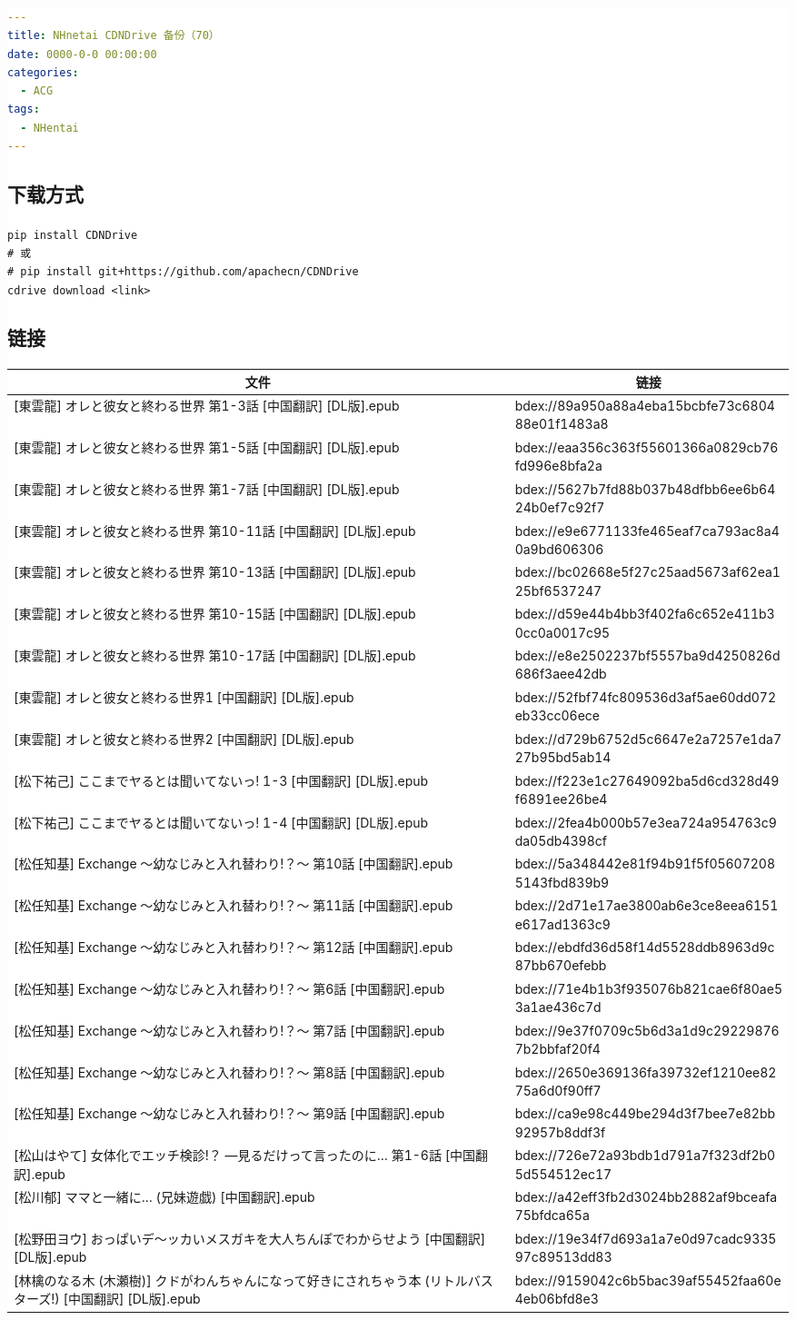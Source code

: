```yaml
---
title: NHnetai CDNDrive 备份（70）
date: 0000-0-0 00:00:00
categories:
  - ACG
tags:
  - NHentai
---
```


## 下载方式

```
pip install CDNDrive
# 或
# pip install git+https://github.com/apachecn/CDNDrive
cdrive download <link>
```

## 链接





| 文件 | 链接 |
| --- | --- |
| [東雲龍] オレと彼女と終わる世界 第1-3話 [中国翻訳] [DL版].epub | bdex://89a950a88a4eba15bcbfe73c680488e01f1483a8 |
| [東雲龍] オレと彼女と終わる世界 第1-5話 [中国翻訳] [DL版].epub | bdex://eaa356c363f55601366a0829cb76fd996e8bfa2a |
| [東雲龍] オレと彼女と終わる世界 第1-7話 [中国翻訳] [DL版].epub | bdex://5627b7fd88b037b48dfbb6ee6b6424b0ef7c92f7 |
| [東雲龍] オレと彼女と終わる世界 第10-11話 [中国翻訳] [DL版].epub | bdex://e9e6771133fe465eaf7ca793ac8a40a9bd606306 |
| [東雲龍] オレと彼女と終わる世界 第10-13話 [中国翻訳] [DL版].epub | bdex://bc02668e5f27c25aad5673af62ea125bf6537247 |
| [東雲龍] オレと彼女と終わる世界 第10-15話 [中国翻訳] [DL版].epub | bdex://d59e44b4bb3f402fa6c652e411b30cc0a0017c95 |
| [東雲龍] オレと彼女と終わる世界 第10-17話 [中国翻訳] [DL版].epub | bdex://e8e2502237bf5557ba9d4250826d686f3aee42db |
| [東雲龍] オレと彼女と終わる世界1 [中国翻訳] [DL版].epub | bdex://52fbf74fc809536d3af5ae60dd072eb33cc06ece |
| [東雲龍] オレと彼女と終わる世界2 [中国翻訳] [DL版].epub | bdex://d729b6752d5c6647e2a7257e1da727b95bd5ab14 |
| [松下祐己] ここまでヤるとは聞いてないっ! 1-3 [中国翻訳] [DL版].epub | bdex://f223e1c27649092ba5d6cd328d49f6891ee26be4 |
| [松下祐己] ここまでヤるとは聞いてないっ! 1-4 [中国翻訳] [DL版].epub | bdex://2fea4b000b57e3ea724a954763c9da05db4398cf |
| [松任知基] Exchange ～幼なじみと入れ替わり!？～ 第10話 [中国翻訳].epub | bdex://5a348442e81f94b91f5f056072085143fbd839b9 |
| [松任知基] Exchange ～幼なじみと入れ替わり!？～ 第11話 [中国翻訳].epub | bdex://2d71e17ae3800ab6e3ce8eea6151e617ad1363c9 |
| [松任知基] Exchange ～幼なじみと入れ替わり!？～ 第12話 [中国翻訳].epub | bdex://ebdfd36d58f14d5528ddb8963d9c87bb670efebb |
| [松任知基] Exchange ～幼なじみと入れ替わり!？～ 第6話 [中国翻訳].epub | bdex://71e4b1b3f935076b821cae6f80ae53a1ae436c7d |
| [松任知基] Exchange ～幼なじみと入れ替わり!？～ 第7話 [中国翻訳].epub | bdex://9e37f0709c5b6d3a1d9c292298767b2bbfaf20f4 |
| [松任知基] Exchange ～幼なじみと入れ替わり!？～ 第8話 [中国翻訳].epub | bdex://2650e369136fa39732ef1210ee8275a6d0f90ff7 |
| [松任知基] Exchange ～幼なじみと入れ替わり!？～ 第9話 [中国翻訳].epub | bdex://ca9e98c449be294d3f7bee7e82bb92957b8ddf3f |
| [松山はやて] 女体化でエッチ検診!？ ―見るだけって言ったのに… 第1-6話 [中国翻訳].epub | bdex://726e72a93bdb1d791a7f323df2b05d554512ec17 |
| [松川郁] ママと一緒に… (兄妹遊戯) [中国翻訳].epub | bdex://a42eff3fb2d3024bb2882af9bceafa75bfdca65a |
| [松野田ヨウ] おっぱいデ～ッカいメスガキを大人ちんぽでわからせよう [中国翻訳] [DL版].epub | bdex://19e34f7d693a1a7e0d97cadc933597c89513dd83 |
| [林檎のなる木 (木瀬樹)] クドがわんちゃんになって好きにされちゃう本 (リトルバスターズ!) [中国翻訳] [DL版].epub | bdex://9159042c6b5bac39af55452faa60e4eb06bfd8e3 |